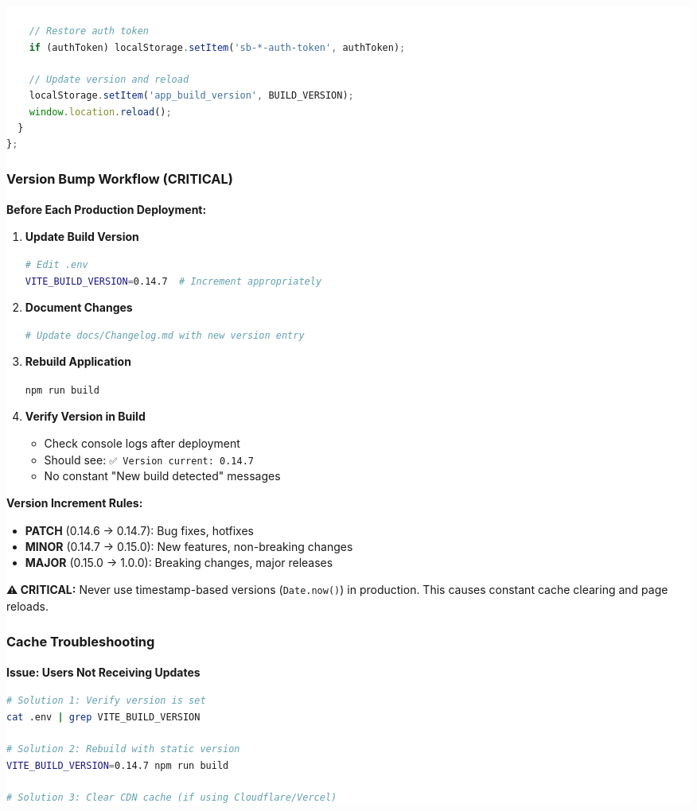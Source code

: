   ```typescript
       
       // Restore auth token
       if (authToken) localStorage.setItem('sb-*-auth-token', authToken);
       
       // Update version and reload
       localStorage.setItem('app_build_version', BUILD_VERSION);
       window.location.reload();
     }
   };
   ```

### Version Bump Workflow (CRITICAL)

**Before Each Production Deployment:**

1. **Update Build Version**
   ```bash
   # Edit .env
   VITE_BUILD_VERSION=0.14.7  # Increment appropriately
   ```

2. **Document Changes**
   ```bash
   # Update docs/Changelog.md with new version entry
   ```

3. **Rebuild Application**
   ```bash
   npm run build
   ```

4. **Verify Version in Build**
   - Check console logs after deployment
   - Should see: `✅ Version current: 0.14.7`
   - No constant "New build detected" messages

**Version Increment Rules:**
- **PATCH** (0.14.6 → 0.14.7): Bug fixes, hotfixes
- **MINOR** (0.14.7 → 0.15.0): New features, non-breaking changes
- **MAJOR** (0.15.0 → 1.0.0): Breaking changes, major releases

**⚠️ CRITICAL:** Never use timestamp-based versions (`Date.now()`) in production. This causes constant cache clearing and page reloads.

### Cache Troubleshooting

**Issue: Users Not Receiving Updates**
```bash
# Solution 1: Verify version is set
cat .env | grep VITE_BUILD_VERSION

# Solution 2: Rebuild with static version
VITE_BUILD_VERSION=0.14.7 npm run build

# Solution 3: Clear CDN cache (if using Cloudflare/Vercel)
```
